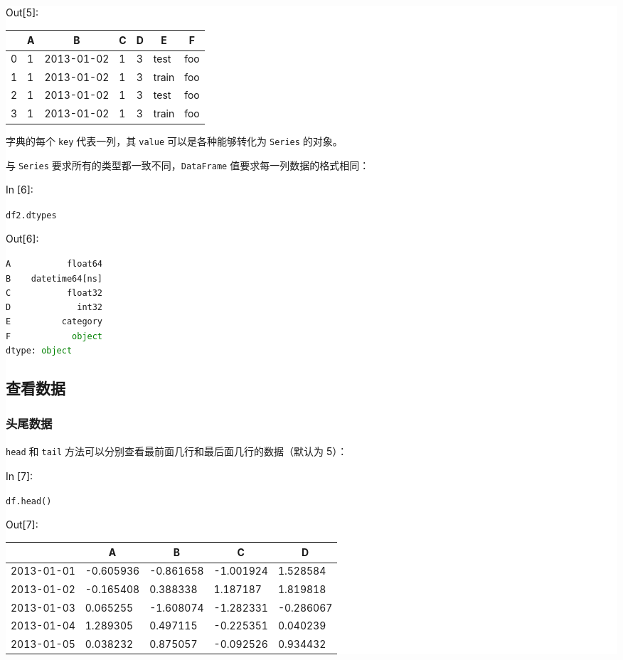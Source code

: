 Out[5]:

|  | A | B | C | D | E | F |
| --- | --- | --- | --- | --- | --- | --- |
| 0 | 1 | 2013-01-02 | 1 | 3 | test | foo |
| 1 | 1 | 2013-01-02 | 1 | 3 | train | foo |
| 2 | 1 | 2013-01-02 | 1 | 3 | test | foo |
| 3 | 1 | 2013-01-02 | 1 | 3 | train | foo |

字典的每个 `key` 代表一列，其 `value` 可以是各种能够转化为 `Series` 的对象。

与 `Series` 要求所有的类型都一致不同，`DataFrame` 值要求每一列数据的格式相同：

In [6]:

```py
df2.dtypes

```

Out[6]:

```py
A           float64
B    datetime64[ns]
C           float32
D             int32
E          category
F            object
dtype: object
```

## 查看数据

### 头尾数据

`head` 和 `tail` 方法可以分别查看最前面几行和最后面几行的数据（默认为 5）：

In [7]:

```py
df.head()

```

Out[7]:

|  | A | B | C | D |
| --- | --- | --- | --- | --- |
| 2013-01-01 | -0.605936 | -0.861658 | -1.001924 | 1.528584 |
| 2013-01-02 | -0.165408 | 0.388338 | 1.187187 | 1.819818 |
| 2013-01-03 | 0.065255 | -1.608074 | -1.282331 | -0.286067 |
| 2013-01-04 | 1.289305 | 0.497115 | -0.225351 | 0.040239 |
| 2013-01-05 | 0.038232 | 0.875057 | -0.092526 | 0.934432 |
